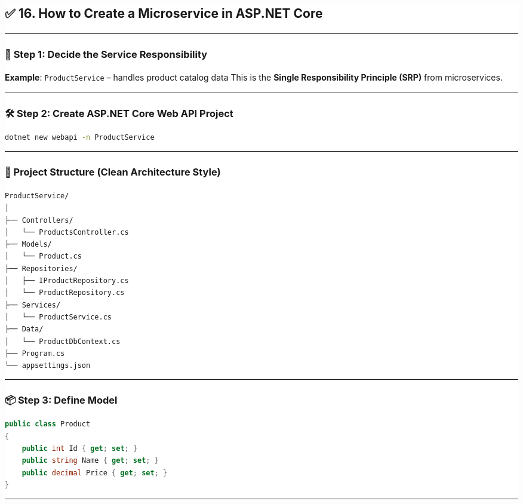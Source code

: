 ## ✅ 16. How to Create a Microservice in ASP.NET Core

---

### 🧠 **Step 1: Decide the Service Responsibility**

**Example**: `ProductService` – handles product catalog data
This is the **Single Responsibility Principle (SRP)** from microservices.

---

### 🛠️ **Step 2: Create ASP.NET Core Web API Project**

```bash
dotnet new webapi -n ProductService
```

---

### 📁 Project Structure (Clean Architecture Style)

```
ProductService/
│
├── Controllers/
│   └── ProductsController.cs
├── Models/
│   └── Product.cs
├── Repositories/
│   ├── IProductRepository.cs
│   └── ProductRepository.cs
├── Services/
│   └── ProductService.cs
├── Data/
│   └── ProductDbContext.cs
├── Program.cs
└── appsettings.json
```

---

### 📦 **Step 3: Define Model**

```csharp
public class Product
{
    public int Id { get; set; }
    public string Name { get; set; }
    public decimal Price { get; set; }
}
```

---
